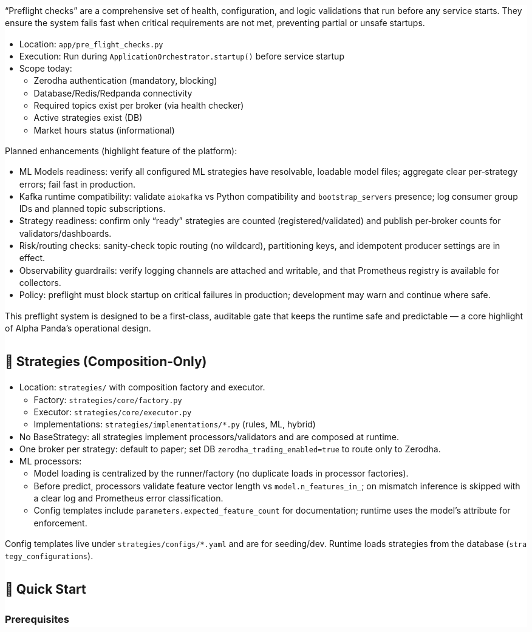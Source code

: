 “Preflight checks” are a comprehensive set of health, configuration, and logic validations that run before any service starts. They ensure the system fails fast when critical requirements are not met, preventing partial or unsafe startups.

- Location: `app/pre_flight_checks.py`
- Execution: Run during `ApplicationOrchestrator.startup()` before service startup
- Scope today:
  - Zerodha authentication (mandatory, blocking)
  - Database/Redis/Redpanda connectivity
  - Required topics exist per broker (via health checker)
  - Active strategies exist (DB)
  - Market hours status (informational)

Planned enhancements (highlight feature of the platform):
- ML Models readiness: verify all configured ML strategies have resolvable, loadable model files; aggregate clear per‑strategy errors; fail fast in production.
- Kafka runtime compatibility: validate `aiokafka` vs Python compatibility and `bootstrap_servers` presence; log consumer group IDs and planned topic subscriptions.
- Strategy readiness: confirm only “ready” strategies are counted (registered/validated) and publish per‑broker counts for validators/dashboards.
- Risk/routing checks: sanity‑check topic routing (no wildcard), partitioning keys, and idempotent producer settings are in effect.
- Observability guardrails: verify logging channels are attached and writable, and that Prometheus registry is available for collectors.
- Policy: preflight must block startup on critical failures in production; development may warn and continue where safe.

This preflight system is designed to be a first‑class, auditable gate that keeps the runtime safe and predictable — a core highlight of Alpha Panda’s operational design.

## 📐 Strategies (Composition‑Only)

- Location: `strategies/` with composition factory and executor.
  - Factory: `strategies/core/factory.py`
  - Executor: `strategies/core/executor.py`
  - Implementations: `strategies/implementations/*.py` (rules, ML, hybrid)
- No BaseStrategy: all strategies implement processors/validators and are composed at runtime.
- One broker per strategy: default to paper; set DB `zerodha_trading_enabled=true` to route only to Zerodha.
- ML processors:
  - Model loading is centralized by the runner/factory (no duplicate loads in processor factories).
  - Before predict, processors validate feature vector length vs `model.n_features_in_`; on mismatch inference is skipped with a clear log and Prometheus error classification.
  - Config templates include `parameters.expected_feature_count` for documentation; runtime uses the model’s attribute for enforcement.

Config templates live under `strategies/configs/*.yaml` and are for seeding/dev. Runtime loads strategies from the database (`strategy_configurations`).

## 🚀 Quick Start

### Prerequisites
